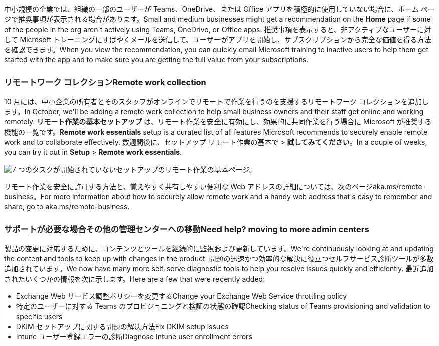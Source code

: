 <span data-ttu-id="f8956-188">中小規模の企業では、組織の一部のユーザーが Teams、OneDrive、または Office アプリを積極的に使用していない場合に、ホーム ページで推奨事項が表示される場合があります。</span><span class="sxs-lookup"><span data-stu-id="f8956-188">Small and medium businesses might get a recommendation on the **Home** page if some of the people in the org aren't actively using Teams, OneDrive, or Office apps.</span></span> <span data-ttu-id="f8956-189">推奨事項を表示すると、非アクティブなユーザーに対して Microsoft トレーニングにすばやくメールを送信して、ユーザーがアプリを開始し、サブスクリプションから完全な価値を得る方法を確認できます。</span><span class="sxs-lookup"><span data-stu-id="f8956-189">When you view the recommendation, you can quickly email Microsoft training to inactive users to help them get started with the app and to make sure you are getting the full value from your subscriptions.</span></span>

### <a name="remote-work-collection"></a><span data-ttu-id="f8956-190">リモートワーク コレクション</span><span class="sxs-lookup"><span data-stu-id="f8956-190">Remote work collection</span></span>

<span data-ttu-id="f8956-191">10 月には、中小企業の所有者とそのスタッフがオンラインでリモートで作業を行うのを支援するリモートワーク コレクションを追加します。</span><span class="sxs-lookup"><span data-stu-id="f8956-191">In October, we'll be adding a remote work collection to help small business owners and their staff get online and working remotely.</span></span>  <span data-ttu-id="f8956-192">**リモート作業の基本セットアップ** は、リモート作業を安全に有効にし、効果的に共同作業を行う場合に Microsoft が推奨する機能の一覧です。</span><span class="sxs-lookup"><span data-stu-id="f8956-192">**Remote work essentials** setup is a curated list of all features Microsoft recommends to securely enable remote work and to collaborate effectively.</span></span> <span data-ttu-id="f8956-193">数週間後に、セットアップ リモート作業の基本で  >  **試してみてください**。</span><span class="sxs-lookup"><span data-stu-id="f8956-193">In a couple of weeks, you can try it out in **Setup** > **Remote work essentials**.</span></span>

![7 つのタスクが開始されていないセットアップのリモート作業の基本ページ。](../media/MAC-WN-RemoteWork.png)

<span data-ttu-id="f8956-195">リモート作業を安全に許可する方法と、覚えやすく共有しやすい便利な Web アドレスの詳細については、次のページ[aka.ms/remote-business。](https://aka.ms/remote-business)</span><span class="sxs-lookup"><span data-stu-id="f8956-195">For more information about how to securely allow remote work and a handy web address that's easy to remember and share, go to [aka.ms/remote-business](https://aka.ms/remote-business).</span></span>

### <a name="need-help-moving-to-more-admin-centers"></a><span data-ttu-id="f8956-196">サポートが必要な場合その他の管理センターへの移動</span><span class="sxs-lookup"><span data-stu-id="f8956-196">Need help? moving to more admin centers</span></span>

<span data-ttu-id="f8956-197">製品の変更に対応するために、コンテンツとツールを継続的に監視および更新しています。</span><span class="sxs-lookup"><span data-stu-id="f8956-197">We're continuously looking at and updating the content and tools to keep up with changes in the product.</span></span> <span data-ttu-id="f8956-198">問題の迅速かつ効率的な解決に役立つセルフサービス診断ツールが多数追加されています。</span><span class="sxs-lookup"><span data-stu-id="f8956-198">We now have many more self-serve diagnostic tools to help you resolve issues quickly and efficiently.</span></span> <span data-ttu-id="f8956-199">最近追加されたいくつかの情報を次に示します。</span><span class="sxs-lookup"><span data-stu-id="f8956-199">Here are a few that were recently added:</span></span>

- <span data-ttu-id="f8956-200">Exchange Web サービス調整ポリシーを変更する</span><span class="sxs-lookup"><span data-stu-id="f8956-200">Change your Exchange Web Service throttling policy</span></span>
- <span data-ttu-id="f8956-201">特定のユーザーに対する Teams のプロビジョニングと検証の状態の確認</span><span class="sxs-lookup"><span data-stu-id="f8956-201">Checking status of Teams provisioning and validation to specific users</span></span>
- <span data-ttu-id="f8956-202">DKIM セットアップに関する問題の解決方法</span><span class="sxs-lookup"><span data-stu-id="f8956-202">Fix DKIM setup issues</span></span>
- <span data-ttu-id="f8956-203">Intune ユーザー登録エラーの診断</span><span class="sxs-lookup"><span data-stu-id="f8956-203">Diagnose Intune user enrollment errors</span></span>
